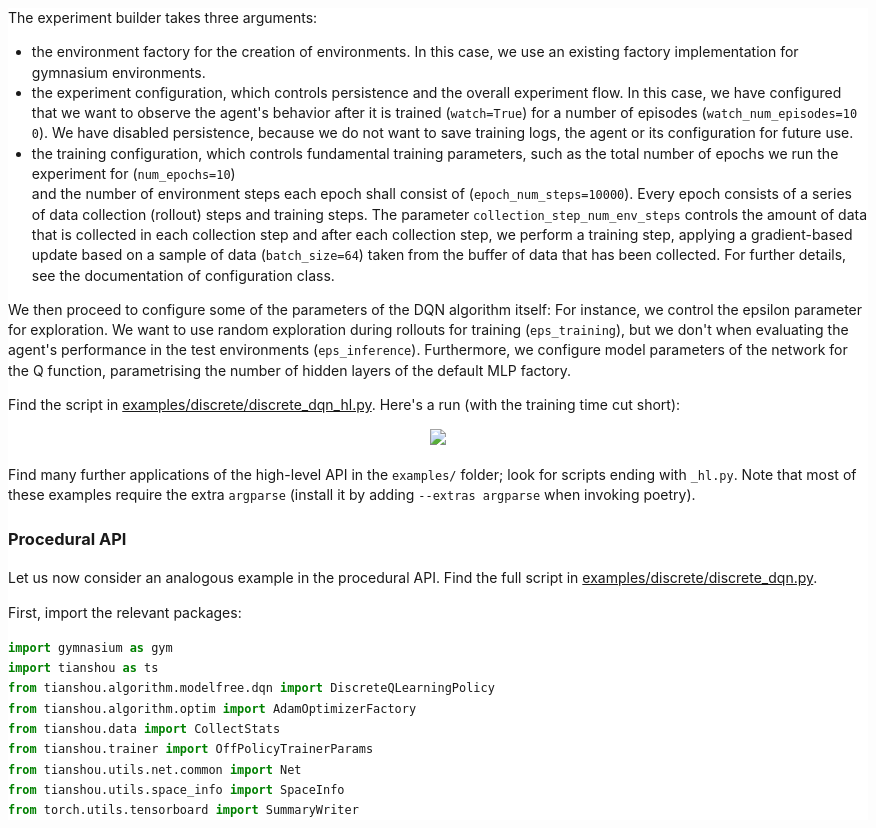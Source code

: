 The experiment builder takes three arguments:

- the environment factory for the creation of environments. In this case,
  we use an existing factory implementation for gymnasium environments.
- the experiment configuration, which controls persistence and the overall
  experiment flow. In this case, we have configured that we want to observe
  the agent's behavior after it is trained (`watch=True`) for a number of
  episodes (`watch_num_episodes=100`). We have disabled persistence, because
  we do not want to save training logs, the agent or its configuration for
  future use.
- the training configuration, which controls fundamental training parameters,
  such as the total number of epochs we run the experiment for (`num_epochs=10`)  
  and the number of environment steps each epoch shall consist of
  (`epoch_num_steps=10000`).
  Every epoch consists of a series of data collection (rollout) steps and
  training steps.
  The parameter `collection_step_num_env_steps` controls the amount of data that is
  collected in each collection step and after each collection step, we
  perform a training step, applying a gradient-based update based on a sample
  of data (`batch_size=64`) taken from the buffer of data that has been
  collected. For further details, see the documentation of configuration class.

We then proceed to configure some of the parameters of the DQN algorithm itself:
For instance, we control the epsilon parameter for exploration.
We want to use random exploration during rollouts for training (`eps_training`),
but we don't when evaluating the agent's performance in the test environments
(`eps_inference`).
Furthermore, we configure model parameters of the network for the Q function,
parametrising the number of hidden layers of the default MLP factory.

Find the script in [examples/discrete/discrete_dqn_hl.py](examples/discrete/discrete_dqn_hl.py).
Here's a run (with the training time cut short):

<p align="center" style="text-algin:center">
  <img src="docs/_static/images/discrete_dqn_hl.gif">
</p>

Find many further applications of the high-level API in the `examples/` folder;
look for scripts ending with `_hl.py`.
Note that most of these examples require the extra `argparse`
(install it by adding `--extras argparse` when invoking poetry).

### Procedural API

Let us now consider an analogous example in the procedural API.
Find the full script in [examples/discrete/discrete_dqn.py](https://github.com/thu-ml/tianshou/blob/master/examples/discrete/discrete_dqn.py).

First, import the relevant packages:

```python
import gymnasium as gym
import tianshou as ts
from tianshou.algorithm.modelfree.dqn import DiscreteQLearningPolicy
from tianshou.algorithm.optim import AdamOptimizerFactory
from tianshou.data import CollectStats
from tianshou.trainer import OffPolicyTrainerParams
from tianshou.utils.net.common import Net
from tianshou.utils.space_info import SpaceInfo
from torch.utils.tensorboard import SummaryWriter
```
